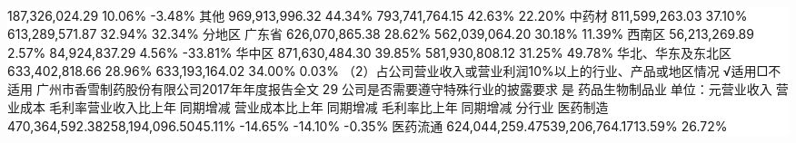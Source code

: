 187,326,024.29
10.06%
-3.48%
其他
969,913,996.32
44.34%
793,741,764.15
42.63%
22.20%
中药材
811,599,263.03
37.10%
613,289,571.87
32.94%
32.34%
分地区
广东省
626,070,865.38
28.62%
562,039,064.20
30.18%
11.39%
西南区
56,213,269.89
2.57%
84,924,837.29
4.56%
-33.81%
华中区
871,630,484.30
39.85%
581,930,808.12
31.25%
49.78%
华北、华东及东北区
633,402,818.66
28.96%
633,193,164.02
34.00%
0.03%
（2）占公司营业收入或营业利润10%以上的行业、产品或地区情况
√适用□不适用
广州市香雪制药股份有限公司2017年年度报告全文
29
公司是否需要遵守特殊行业的披露要求
是
药品生物制品业
单位：元营业收入
营业成本
毛利率营业收入比上年
同期增减
营业成本比上年
同期增减
毛利率比上年
同期增减
分行业
医药制造
470,364,592.38258,194,096.5045.11%
-14.65%
-14.10%
-0.35%
医药流通
624,044,259.47539,206,764.1713.59%
26.72%